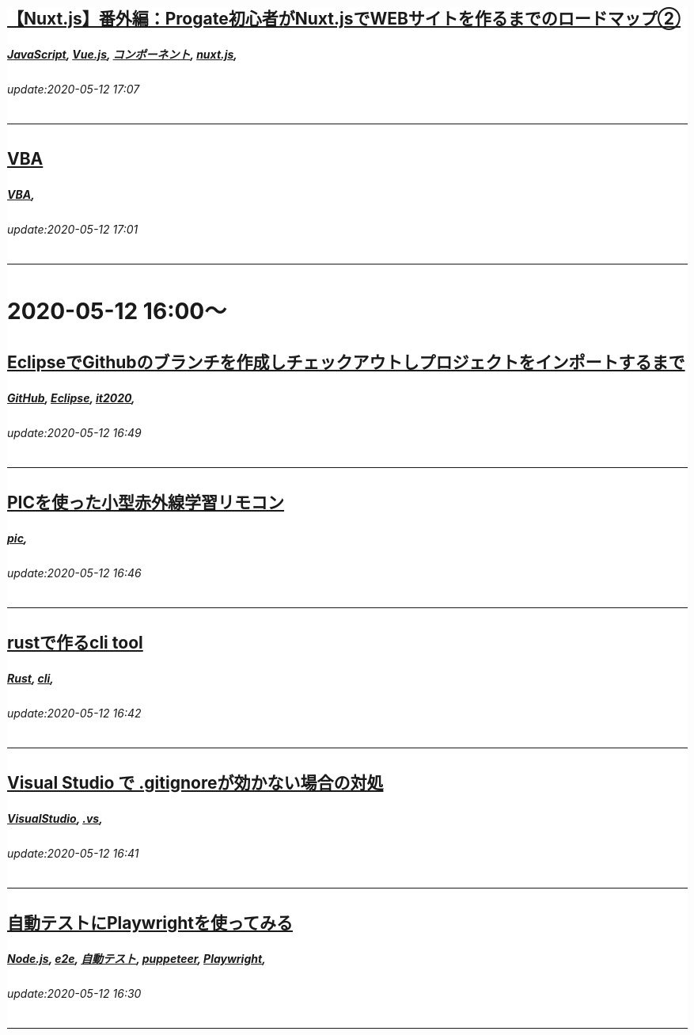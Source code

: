 ## [【Nuxt.js】番外編：Progate初心者がNuxt.jsでWEBサイトを作るまでのロードマップ②](https://qiita.com/aLiz/items/434a40d239f44fe6f0cb)
##### [JavaScript](https://qiita.com/tags/JavaScript), [Vue.js](https://qiita.com/tags/Vue.js), [コンポーネント](https://qiita.com/tags/コンポーネント), [nuxt.js](https://qiita.com/tags/nuxt.js), 
###### update:2020-05-12 17:07
---
## [VBA](https://qiita.com/_chaso_/items/db829b0d82282ee0959e)
##### [VBA](https://qiita.com/tags/VBA), 
###### update:2020-05-12 17:01
---




# 2020-05-12 16:00～
## [EclipseでGithubのブランチを作成しチェックアウトしプロジェクトをインポートするまで](https://qiita.com/negisys/items/cee0caa876ab5b39b1c0)
##### [GitHub](https://qiita.com/tags/GitHub), [Eclipse](https://qiita.com/tags/Eclipse), [it2020](https://qiita.com/tags/it2020), 
###### update:2020-05-12 16:49
---
## [PICを使った小型赤外線学習リモコン](https://qiita.com/minter1999/items/fbb8a391d80e21c11e76)
##### [pic](https://qiita.com/tags/pic), 
###### update:2020-05-12 16:46
---
## [rustで作るcli tool](https://qiita.com/syui/items/e071ba72ea82d583e380)
##### [Rust](https://qiita.com/tags/Rust), [cli](https://qiita.com/tags/cli), 
###### update:2020-05-12 16:42
---
## [Visual Studio で .gitignoreが効かない場合の対処](https://qiita.com/harukax/items/acd7f662ffc7713e1957)
##### [VisualStudio](https://qiita.com/tags/VisualStudio), [.vs](https://qiita.com/tags/.vs), 
###### update:2020-05-12 16:41
---
## [自動テストにPlaywrightを使ってみる](https://qiita.com/riku-shiru/items/fb3677780802ea90bd5e)
##### [Node.js](https://qiita.com/tags/Node.js), [e2e](https://qiita.com/tags/e2e), [自動テスト](https://qiita.com/tags/自動テスト), [puppeteer](https://qiita.com/tags/puppeteer), [Playwright](https://qiita.com/tags/Playwright), 
###### update:2020-05-12 16:30
---